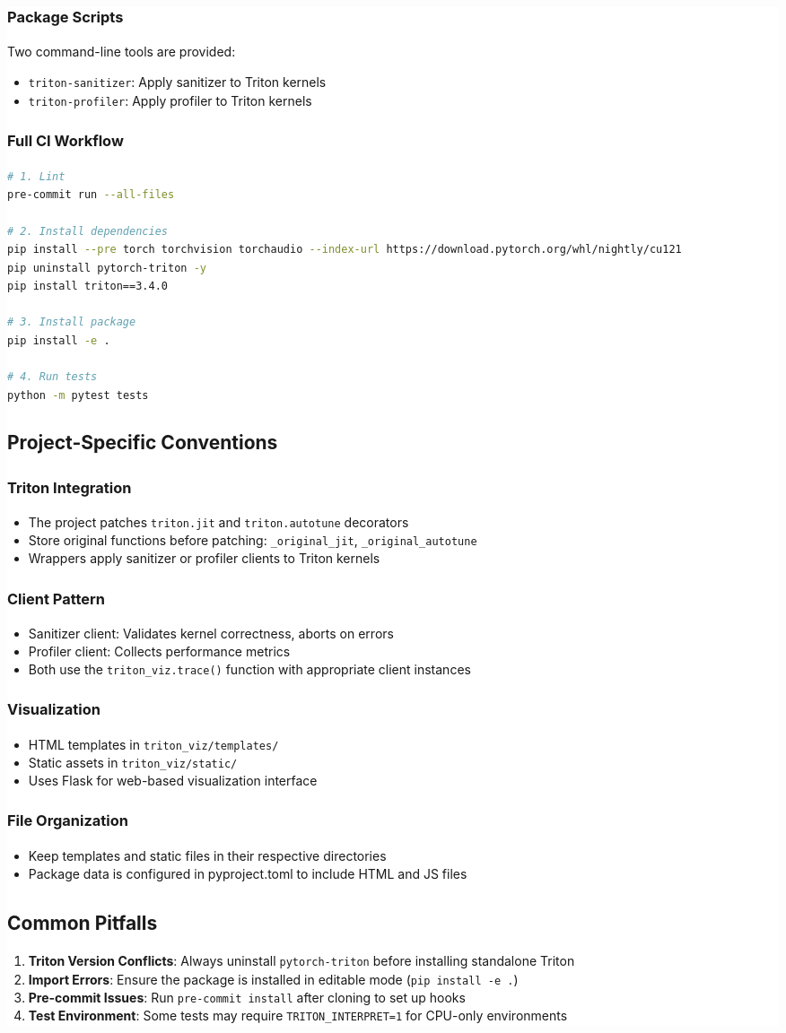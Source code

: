 ### Package Scripts
Two command-line tools are provided:
- `triton-sanitizer`: Apply sanitizer to Triton kernels
- `triton-profiler`: Apply profiler to Triton kernels

### Full CI Workflow
```bash
# 1. Lint
pre-commit run --all-files

# 2. Install dependencies
pip install --pre torch torchvision torchaudio --index-url https://download.pytorch.org/whl/nightly/cu121
pip uninstall pytorch-triton -y
pip install triton==3.4.0

# 3. Install package
pip install -e .

# 4. Run tests
python -m pytest tests
```

## Project-Specific Conventions

### Triton Integration
- The project patches `triton.jit` and `triton.autotune` decorators
- Store original functions before patching: `_original_jit`, `_original_autotune`
- Wrappers apply sanitizer or profiler clients to Triton kernels

### Client Pattern
- Sanitizer client: Validates kernel correctness, aborts on errors
- Profiler client: Collects performance metrics
- Both use the `triton_viz.trace()` function with appropriate client instances

### Visualization
- HTML templates in `triton_viz/templates/`
- Static assets in `triton_viz/static/`
- Uses Flask for web-based visualization interface

### File Organization
- Keep templates and static files in their respective directories
- Package data is configured in pyproject.toml to include HTML and JS files

## Common Pitfalls

1. **Triton Version Conflicts**: Always uninstall `pytorch-triton` before installing standalone Triton
2. **Import Errors**: Ensure the package is installed in editable mode (`pip install -e .`)
3. **Pre-commit Issues**: Run `pre-commit install` after cloning to set up hooks
4. **Test Environment**: Some tests may require `TRITON_INTERPRET=1` for CPU-only environments
